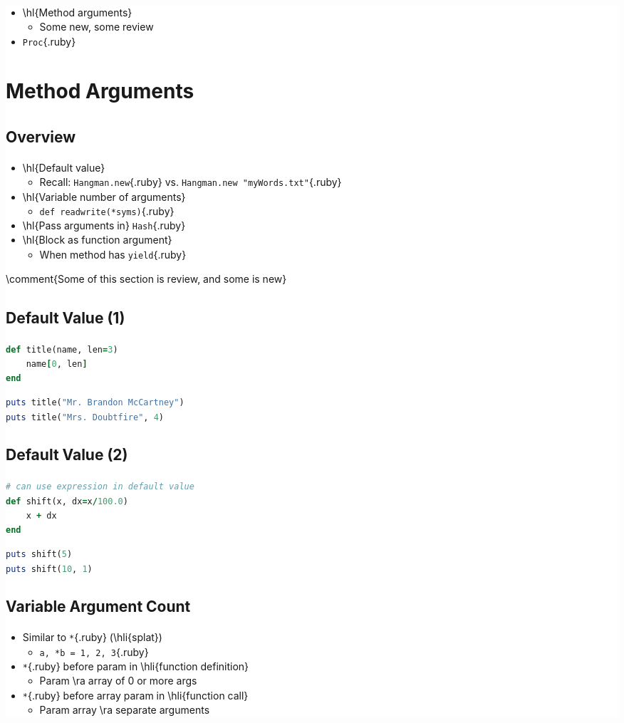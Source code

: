 -   \hl{Method arguments}
    -   Some new, some review
-   `Proc`{.ruby}

Method Arguments
================

Overview
--------

-   \hl{Default value}   
    -   Recall: `Hangman.new`{.ruby} vs. `Hangman.new "myWords.txt"`{.ruby}
-   \hl{Variable number of arguments}
    -   `def readwrite(*syms)`{.ruby}
-   \hl{Pass arguments in} `Hash`{.ruby}
-   \hl{Block as function argument}
    -   When method has `yield`{.ruby}

\comment{Some of this section is review, and some is new}

Default Value (1)
-----------------

```ruby
def title(name, len=3)
    name[0, len]
end
```

```ruby
puts title("Mr. Brandon McCartney")
puts title("Mrs. Doubtfire", 4)
```

Default Value (2)
-----------------

```ruby
# can use expression in default value
def shift(x, dx=x/100.0)
    x + dx
end
```

```ruby
puts shift(5)
puts shift(10, 1)
```

Variable Argument Count
-----------------------

-   Similar to `*`{.ruby} (\hli{splat})
    -   `a, *b = 1, 2, 3`{.ruby}
-   `*`{.ruby} before param in \hli{function definition}
    -   Param \ra array of 0 or more args
-   `*`{.ruby} before array param in \hli{function call}
    -   Param array \ra separate arguments

